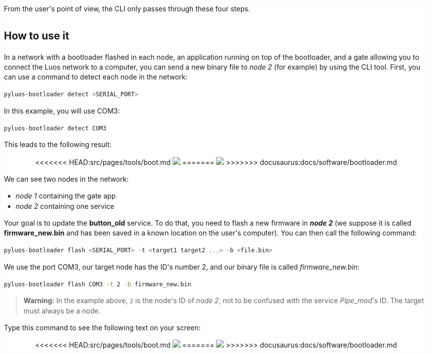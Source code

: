 From the user's point of view, the CLI only passes through these four steps.

## How to use it

In a network with a bootloader flashed in each node, an application running on top of the bootloader, and a gate allowing you to connect the Luos network to a computer, you can send a new binary file to *node 2* (for example) by using the CLI tool. First, you can use a command to detect each node in the network:

```bash
pyluos-bootloader detect <SERIAL_PORT>
```

In this example, you will use COM3:

```c
pyluos-bootloader detect COM3
```

This leads to the following result:

<p align="center">
<<<<<<< HEAD:src/pages/tools/boot.md
    <img src="../../_assets/img/bl_boot_detect.png" />
=======
  <img src="/img/boot_detect.png"/>
>>>>>>> docusaurus:docs/software/bootloader.md
</p>

We can see two nodes in the network:

- *node 1* containing the gate app
- *node 2* containing one service

Your goal is to update the **button_old** service. To do that, you need to flash a new firmware in ***node 2*** (we suppose it is called **firmware_new.bin** and has been saved in a known location on the user's computer). You can then call the following command:

```c
pyluos-bootloader flash <SERIAL_PORT> -t <target1 target2 ...> -b <file.bin>
```

We use the port COM3, our target node has the ID's number 2, and our binary file is called *firmware_new.bin*:

```bash
pyluos-bootloader flash COM3 -t 2 -b firmware_new.bin
```

> **Warning:** In the example above, `2` is the node's ID of *node 2*, not to be confused with the service *Pipe_mod*'s ID. The target must always be a node.

Type this command to see the following text on your screen:

<p align="center">
<<<<<<< HEAD:src/pages/tools/boot.md
    <img src="../../_assets/img/bl_flash_new.png" />
=======
  <img src="/img/flash_new.png"/>
>>>>>>> docusaurus:docs/software/bootloader.md
</p>
